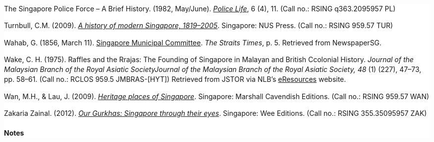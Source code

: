 The Singapore Police Force – A Brief History. (1982, May/June). *[Police Life](http://eservice.nlb.gov.sg/item_holding_s.aspx?bid=4184870)*, 6 (4), 11. (Call no.: RSING q363.2095957 PL)

Turnbull, C.M. (2009). *[A history of modern Singapore, 1819–2005](http://eservice.nlb.gov.sg/item_holding_s.aspx?bid=13206047)*. Singapore: NUS Press. (Call no.: RSING 959.57 TUR)

Wahab, G. (1856, March 11). [Singapore Municipal Committee](http://eresources.nlb.gov.sg/newspapers/Digitised/Article/straitstimes18560311-1.2.19.aspx). *The Straits Times*, p. 5. Retrieved from NewspaperSG.

Wake, C. H. (1975). Raffles and the Rrajas: The Founding of Singapore in Malayan and British Ccolonial History. *Journal of the Malaysian Branch of the Royal Asiatic SocietyJournal of the Malaysian Branch of the Royal Asiatic Society, 48* (1) (227), 47–73, pp. 58–61. (Call no.: RCLOS 959.5 JMBRAS-[HYT]) Retrieved from JSTOR via NLB’s [eResources](https://eresources.nlb.gov.sg/main) website. 

Wan, M.H., & Lau, J. (2009). *[Heritage places of Singapore](http://eservice.nlb.gov.sg/item_holding_s.aspx?bid=13220774)*. Singapore: Marshall Cavendish Editions. (Call no.: RSING 959.57 WAN)

Zakaria Zainal. (2012). *[Our Gurkhas: Singapore through their eyes](http://eservice.nlb.gov.sg/item_holding_s.aspx?bid=14437777)*. Singapore: Wee Editions. (Call no.: RSING 355.35095957 ZAK)

#### **Notes**
[^1]: A tindal is a native petty officer, while a peon is a low-ranking police officer.
[^2]: A *temenggong* is the local Malay chieftain responsible for maintaining law and order. 
[^3]: A *jemadar* is a native junior officer with a rank corresponding to that of a lieutenant. Originating from the Urdu language, it was used to denote a rank in the British Indian Army until 1965.
[^4]: Chicago in the 1920s had about 1,000 gangs and the highest violent crime rates among cities in the United States. See *A brief outline of Chicago's gang history*. Retrieved from University of Illinois website.
[^5]: Konfrontasi was Indonesia’s hostile and militant response to the formation of the British-backed Federation of Malaysia. See National Library Board. (2014). *[Indonesia announces Konfrontasi (Confrontation)](https://eresources.nlb.gov.sg/history/events/126b6b07-f796-4b4c-b658-938001e3213e)*. Retrieved from HistorySG.